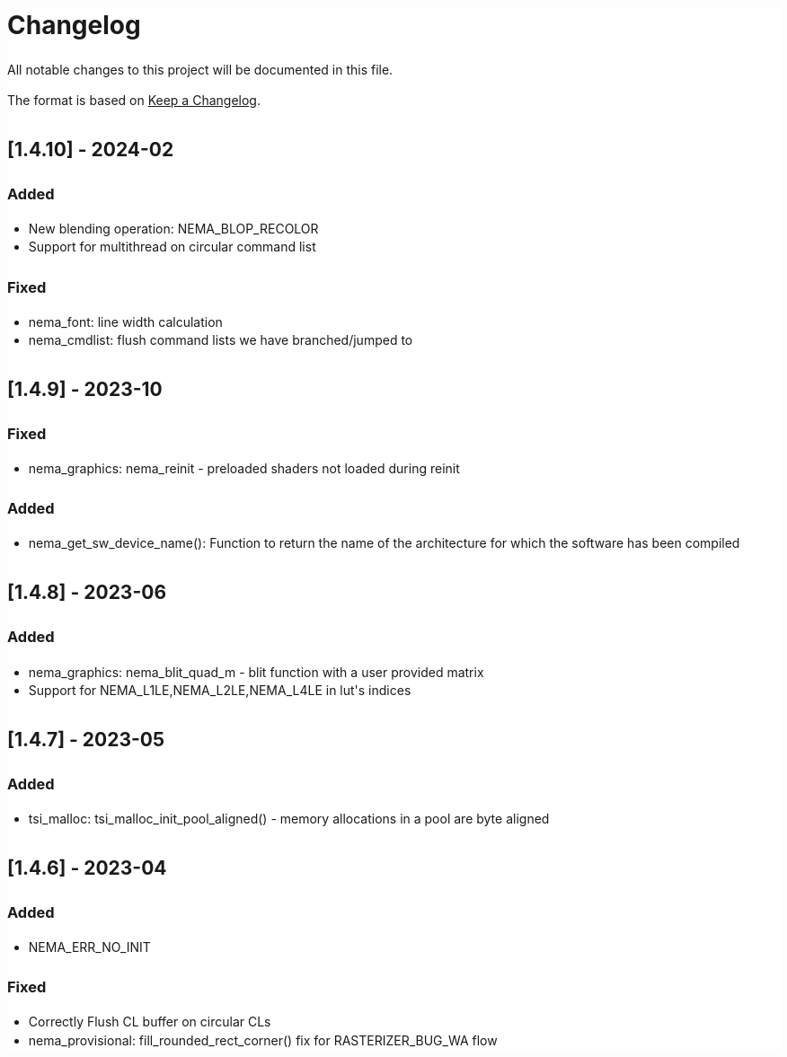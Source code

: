 # Changelog

All notable changes to this project will be documented in this file.

The format is based on [Keep a Changelog](https://keepachangelog.com/en/1.0.0/).

## [1.4.10] - 2024-02

### Added
 - New blending operation: NEMA_BLOP_RECOLOR
 - Support for multithread on circular command list

 ### Fixed
 - nema_font: line width calculation
 - nema_cmdlist: flush command lists we have branched/jumped to


## [1.4.9] - 2023-10

### Fixed
 - nema_graphics: nema_reinit - preloaded shaders not loaded during reinit

 ### Added
 - nema_get_sw_device_name(): Function to return the name of the architecture for which the software has been compiled


## [1.4.8] - 2023-06

### Added
 - nema_graphics: nema_blit_quad_m - blit function with a user provided matrix
 - Support for NEMA_L1LE,NEMA_L2LE,NEMA_L4LE in lut's indices


## [1.4.7] - 2023-05

### Added
 - tsi_malloc: tsi_malloc_init_pool_aligned() - memory allocations in a pool are byte aligned

## [1.4.6] - 2023-04

### Added
 - NEMA_ERR_NO_INIT

### Fixed
- Correctly Flush CL buffer on circular CLs
- nema_provisional: fill_rounded_rect_corner() fix for RASTERIZER_BUG_WA flow
